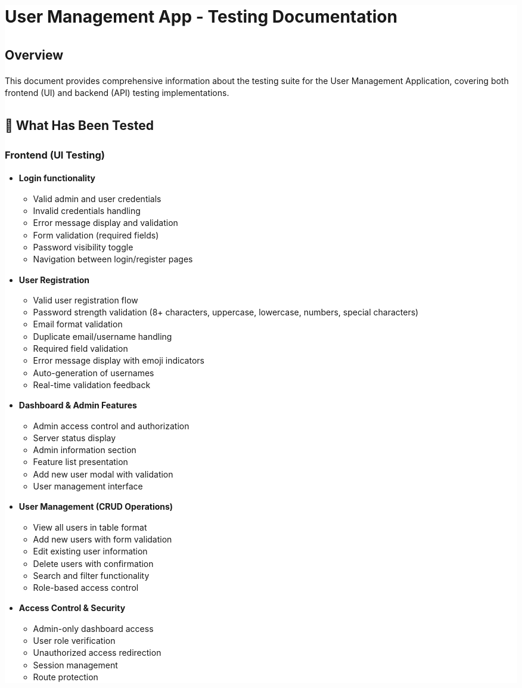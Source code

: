 # User Management App - Testing Documentation

## Overview

This document provides comprehensive information about the testing suite for the User Management Application, covering both frontend (UI) and backend (API) testing implementations.

## 🧪 What Has Been Tested

### Frontend (UI Testing)
- **Login functionality**
  - Valid admin and user credentials
  - Invalid credentials handling
  - Error message display and validation
  - Form validation (required fields)
  - Password visibility toggle
  - Navigation between login/register pages

- **User Registration**
  - Valid user registration flow
  - Password strength validation (8+ characters, uppercase, lowercase, numbers, special characters)
  - Email format validation
  - Duplicate email/username handling
  - Required field validation
  - Error message display with emoji indicators
  - Auto-generation of usernames
  - Real-time validation feedback

- **Dashboard & Admin Features**
  - Admin access control and authorization
  - Server status display
  - Admin information section
  - Feature list presentation
  - Add new user modal with validation
  - User management interface

- **User Management (CRUD Operations)**
  - View all users in table format
  - Add new users with form validation
  - Edit existing user information
  - Delete users with confirmation
  - Search and filter functionality
  - Role-based access control

- **Access Control & Security**
  - Admin-only dashboard access
  - User role verification
  - Unauthorized access redirection
  - Session management
  - Route protection
